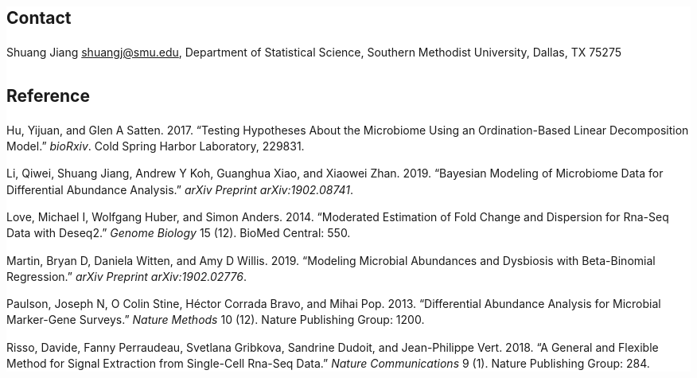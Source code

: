 ## Contact

Shuang Jiang <shuangj@smu.edu>, Department of Statistical Science,
Southern Methodist University, Dallas, TX 75275

## Reference

<div id="refs" class="references">

<div id="ref-hu2017testing">

Hu, Yijuan, and Glen A Satten. 2017. “Testing Hypotheses About the
Microbiome Using an Ordination-Based Linear Decomposition Model.”
*bioRxiv*. Cold Spring Harbor Laboratory, 229831.

</div>

<div id="ref-li2019bayesian">

Li, Qiwei, Shuang Jiang, Andrew Y Koh, Guanghua Xiao, and Xiaowei Zhan.
2019. “Bayesian Modeling of Microbiome Data for Differential Abundance
Analysis.” *arXiv Preprint arXiv:1902.08741*.

</div>

<div id="ref-love2014moderated">

Love, Michael I, Wolfgang Huber, and Simon Anders. 2014. “Moderated
Estimation of Fold Change and Dispersion for Rna-Seq Data with Deseq2.”
*Genome Biology* 15 (12). BioMed Central: 550.

</div>

<div id="ref-martin2019modeling">

Martin, Bryan D, Daniela Witten, and Amy D Willis. 2019. “Modeling
Microbial Abundances and Dysbiosis with Beta-Binomial Regression.”
*arXiv Preprint arXiv:1902.02776*.

</div>

<div id="ref-paulson2013differential">

Paulson, Joseph N, O Colin Stine, Héctor Corrada Bravo, and Mihai Pop.
2013. “Differential Abundance Analysis for Microbial Marker-Gene
Surveys.” *Nature Methods* 10 (12). Nature Publishing Group: 1200.

</div>

<div id="ref-risso2018general">

Risso, Davide, Fanny Perraudeau, Svetlana Gribkova, Sandrine Dudoit, and
Jean-Philippe Vert. 2018. “A General and Flexible Method for Signal
Extraction from Single-Cell Rna-Seq Data.” *Nature Communications* 9
(1). Nature Publishing Group: 284.

</div>

<div id="ref-robinson2010edger">
